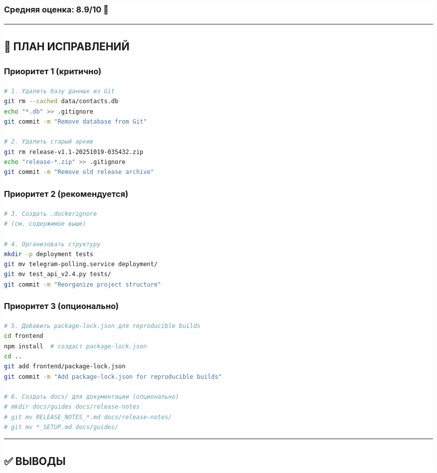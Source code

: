 ### **Средняя оценка: 8.9/10 🎉**

---

## 📝 ПЛАН ИСПРАВЛЕНИЙ

### Приоритет 1 (критично)
```bash
# 1. Удалить базу данных из Git
git rm --cached data/contacts.db
echo "*.db" >> .gitignore
git commit -m "Remove database from Git"

# 2. Удалить старый архив
git rm release-v1.1-20251019-035432.zip
echo "release-*.zip" >> .gitignore
git commit -m "Remove old release archive"
```

### Приоритет 2 (рекомендуется)
```bash
# 3. Создать .dockerignore
# (см. содержимое выше)

# 4. Организовать структуру
mkdir -p deployment tests
git mv telegram-polling.service deployment/
git mv test_api_v2.4.py tests/
git commit -m "Reorganize project structure"
```

### Приоритет 3 (опционально)
```bash
# 5. Добавить package-lock.json для reproducible builds
cd frontend
npm install  # создаст package-lock.json
cd ..
git add frontend/package-lock.json
git commit -m "Add package-lock.json for reproducible builds"

# 6. Создать docs/ для документации (опционально)
# mkdir docs/guides docs/release-notes
# git mv RELEASE_NOTES_*.md docs/release-notes/
# git mv *_SETUP.md docs/guides/
```

---

## ✅ ВЫВОДЫ

